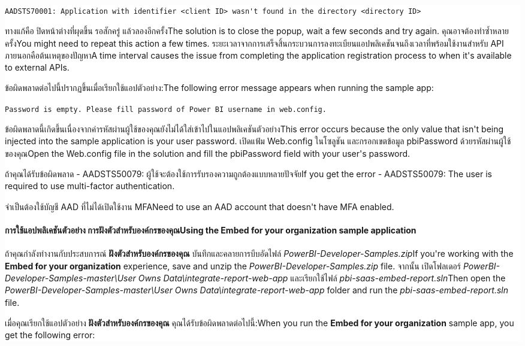 ```output
AADSTS70001: Application with identifier <client ID> wasn't found in the directory <directory ID>
```

<span data-ttu-id="90dc2-326">ทางแก้คือ ปิดหน้าต่างที่ผุดขึ้น รอสักครู่ แล้วลองอีกครั้ง</span><span class="sxs-lookup"><span data-stu-id="90dc2-326">The solution is to close the popup, wait a few seconds and try again.</span></span> <span data-ttu-id="90dc2-327">คุณอาจต้องทำซ้ำหลายครั้ง</span><span class="sxs-lookup"><span data-stu-id="90dc2-327">You might need to repeat this action a few times.</span></span> <span data-ttu-id="90dc2-328">ระยะเวลาจากการเสร็จสิ้นกระบวนการลงทะเบียนแอปพลิเคชันจนถึงเวลาที่พร้อมใช้งานสำหรับ API ภายนอกคือต้นเหตุของปัญหา</span><span class="sxs-lookup"><span data-stu-id="90dc2-328">A time interval causes the issue from completing the application registration process to when it's available to external APIs.</span></span>

<span data-ttu-id="90dc2-329">ข้อผิดพลาดต่อไปนี้ปรากฏขึ้นเมื่อเรียกใช้แอปตัวอย่าง:</span><span class="sxs-lookup"><span data-stu-id="90dc2-329">The following error message appears when running the sample app:</span></span>

```output
Password is empty. Please fill password of Power BI username in web.config.
```

<span data-ttu-id="90dc2-330">ข้อผิดพลาดนี้เกิดขึ้นเนื่องจากค่ารหัสผ่านผู้ใช้ของคุณยังไม่ได้ใส่เข้าไปในแอปพลิเคชันตัวอย่าง</span><span class="sxs-lookup"><span data-stu-id="90dc2-330">This error occurs because the only value that isn't being injected into the sample application is your user password.</span></span> <span data-ttu-id="90dc2-331">เปิดแฟ้ม Web.config ในโซลูชัน และกรอกเขตข้อมูล pbiPassword ด้วยรหัสผ่านผู้ใช้ของคุณ</span><span class="sxs-lookup"><span data-stu-id="90dc2-331">Open the Web.config file in the solution and fill the pbiPassword field with your user's password.</span></span>

<span data-ttu-id="90dc2-332">ถ้าคุณได้รับข้อผิดพลาด - AADSTS50079: ผู้ใช้จะต้องใช้การรับรองความถูกต้องแบบหลายปัจจัย</span><span class="sxs-lookup"><span data-stu-id="90dc2-332">If you get the error - AADSTS50079: The user is required to use multi-factor authentication.</span></span>

<span data-ttu-id="90dc2-333">จำเป็นต้องใช้บัญชี AAD ที่ไม่ได้เปิดใช้งาน MFA</span><span class="sxs-lookup"><span data-stu-id="90dc2-333">Need to use an AAD account that doesn't have MFA enabled.</span></span>

#### <a name="using-the-embed-for-your-organization-sample-application"></a><span data-ttu-id="90dc2-334">การใช้แอปพลิเคชันตัวอย่าง การฝังตัวสำหรับองค์กรของคุณ</span><span class="sxs-lookup"><span data-stu-id="90dc2-334">Using the Embed for your organization sample application</span></span>

<span data-ttu-id="90dc2-335">ถ้าคุณกำลังทำงานกับประสบการณ์ **ฝังตัวสำหรับองค์กรของคุณ** บันทึกและคลายการบีบอัดไฟล์ *PowerBI-Developer-Samples.zip*</span><span class="sxs-lookup"><span data-stu-id="90dc2-335">If you're working with the **Embed for your organization** experience, save and unzip the *PowerBI-Developer-Samples.zip* file.</span></span> <span data-ttu-id="90dc2-336">จากนั้น เปิดโฟลเดอร์ *PowerBI-Developer-Samples-master\User Owns Data\integrate-report-web-app* และเรียกใช้ไฟล์ *pbi-saas-embed-report.sln*</span><span class="sxs-lookup"><span data-stu-id="90dc2-336">Then open the *PowerBI-Developer-Samples-master\User Owns Data\integrate-report-web-app* folder and run the *pbi-saas-embed-report.sln* file.</span></span>

<span data-ttu-id="90dc2-337">เมื่อคุณเรียกใช้แอปตัวอย่าง **ฝังตัวสำหรับองค์กรของคุณ** คุณได้รับข้อผิดพลาดต่อไปนี้:</span><span class="sxs-lookup"><span data-stu-id="90dc2-337">When you run the **Embed for your organization** sample app, you get the following error:</span></span>
